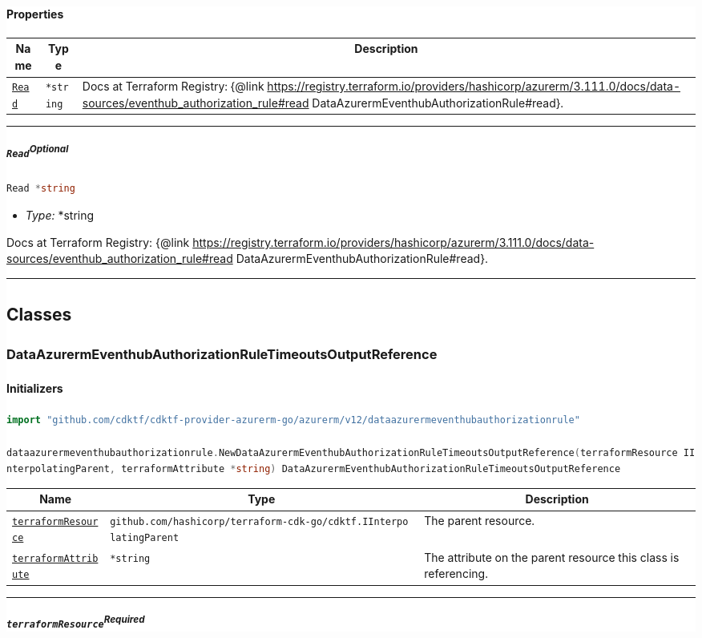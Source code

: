 #### Properties <a name="Properties" id="Properties"></a>

| **Name** | **Type** | **Description** |
| --- | --- | --- |
| <code><a href="#@cdktf/provider-azurerm.dataAzurermEventhubAuthorizationRule.DataAzurermEventhubAuthorizationRuleTimeouts.property.read">Read</a></code> | <code>*string</code> | Docs at Terraform Registry: {@link https://registry.terraform.io/providers/hashicorp/azurerm/3.111.0/docs/data-sources/eventhub_authorization_rule#read DataAzurermEventhubAuthorizationRule#read}. |

---

##### `Read`<sup>Optional</sup> <a name="Read" id="@cdktf/provider-azurerm.dataAzurermEventhubAuthorizationRule.DataAzurermEventhubAuthorizationRuleTimeouts.property.read"></a>

```go
Read *string
```

- *Type:* *string

Docs at Terraform Registry: {@link https://registry.terraform.io/providers/hashicorp/azurerm/3.111.0/docs/data-sources/eventhub_authorization_rule#read DataAzurermEventhubAuthorizationRule#read}.

---

## Classes <a name="Classes" id="Classes"></a>

### DataAzurermEventhubAuthorizationRuleTimeoutsOutputReference <a name="DataAzurermEventhubAuthorizationRuleTimeoutsOutputReference" id="@cdktf/provider-azurerm.dataAzurermEventhubAuthorizationRule.DataAzurermEventhubAuthorizationRuleTimeoutsOutputReference"></a>

#### Initializers <a name="Initializers" id="@cdktf/provider-azurerm.dataAzurermEventhubAuthorizationRule.DataAzurermEventhubAuthorizationRuleTimeoutsOutputReference.Initializer"></a>

```go
import "github.com/cdktf/cdktf-provider-azurerm-go/azurerm/v12/dataazurermeventhubauthorizationrule"

dataazurermeventhubauthorizationrule.NewDataAzurermEventhubAuthorizationRuleTimeoutsOutputReference(terraformResource IInterpolatingParent, terraformAttribute *string) DataAzurermEventhubAuthorizationRuleTimeoutsOutputReference
```

| **Name** | **Type** | **Description** |
| --- | --- | --- |
| <code><a href="#@cdktf/provider-azurerm.dataAzurermEventhubAuthorizationRule.DataAzurermEventhubAuthorizationRuleTimeoutsOutputReference.Initializer.parameter.terraformResource">terraformResource</a></code> | <code>github.com/hashicorp/terraform-cdk-go/cdktf.IInterpolatingParent</code> | The parent resource. |
| <code><a href="#@cdktf/provider-azurerm.dataAzurermEventhubAuthorizationRule.DataAzurermEventhubAuthorizationRuleTimeoutsOutputReference.Initializer.parameter.terraformAttribute">terraformAttribute</a></code> | <code>*string</code> | The attribute on the parent resource this class is referencing. |

---

##### `terraformResource`<sup>Required</sup> <a name="terraformResource" id="@cdktf/provider-azurerm.dataAzurermEventhubAuthorizationRule.DataAzurermEventhubAuthorizationRuleTimeoutsOutputReference.Initializer.parameter.terraformResource"></a>
